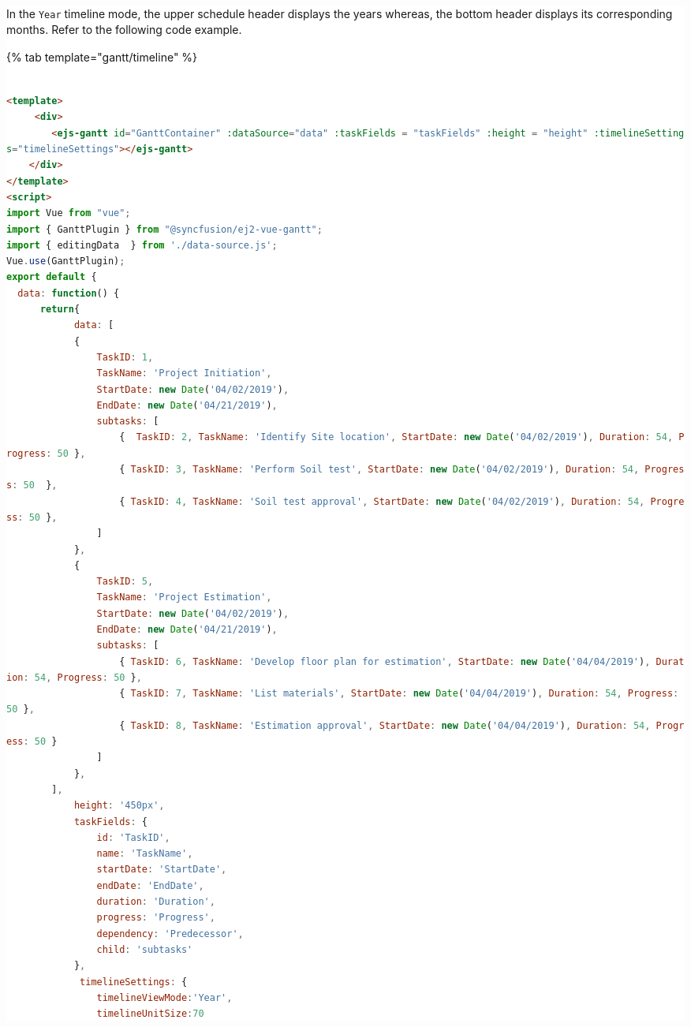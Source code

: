 In the `Year` timeline mode, the upper schedule header displays the years whereas, the bottom header displays its corresponding months. Refer to the following code example.

{% tab template="gantt/timeline" %}

```html

<template>
     <div>
        <ejs-gantt id="GanttContainer" :dataSource="data" :taskFields = "taskFields" :height = "height" :timelineSettings="timelineSettings"></ejs-gantt>
    </div>
</template>
<script>
import Vue from "vue";
import { GanttPlugin } from "@syncfusion/ej2-vue-gantt";
import { editingData  } from './data-source.js';
Vue.use(GanttPlugin);
export default {
  data: function() {
      return{
            data: [
            {
                TaskID: 1,
                TaskName: 'Project Initiation',
                StartDate: new Date('04/02/2019'),
                EndDate: new Date('04/21/2019'),
                subtasks: [
                    {  TaskID: 2, TaskName: 'Identify Site location', StartDate: new Date('04/02/2019'), Duration: 54, Progress: 50 },
                    { TaskID: 3, TaskName: 'Perform Soil test', StartDate: new Date('04/02/2019'), Duration: 54, Progress: 50  },
                    { TaskID: 4, TaskName: 'Soil test approval', StartDate: new Date('04/02/2019'), Duration: 54, Progress: 50 },
                ]
            },
            {
                TaskID: 5,
                TaskName: 'Project Estimation',
                StartDate: new Date('04/02/2019'),
                EndDate: new Date('04/21/2019'),
                subtasks: [
                    { TaskID: 6, TaskName: 'Develop floor plan for estimation', StartDate: new Date('04/04/2019'), Duration: 54, Progress: 50 },
                    { TaskID: 7, TaskName: 'List materials', StartDate: new Date('04/04/2019'), Duration: 54, Progress: 50 },
                    { TaskID: 8, TaskName: 'Estimation approval', StartDate: new Date('04/04/2019'), Duration: 54, Progress: 50 }
                ]
            },
        ],
            height: '450px',
            taskFields: {
                id: 'TaskID',
                name: 'TaskName',
                startDate: 'StartDate',
                endDate: 'EndDate',
                duration: 'Duration',
                progress: 'Progress',
                dependency: 'Predecessor',
                child: 'subtasks'
            },
             timelineSettings: {
                timelineViewMode:'Year',
                timelineUnitSize:70
```
